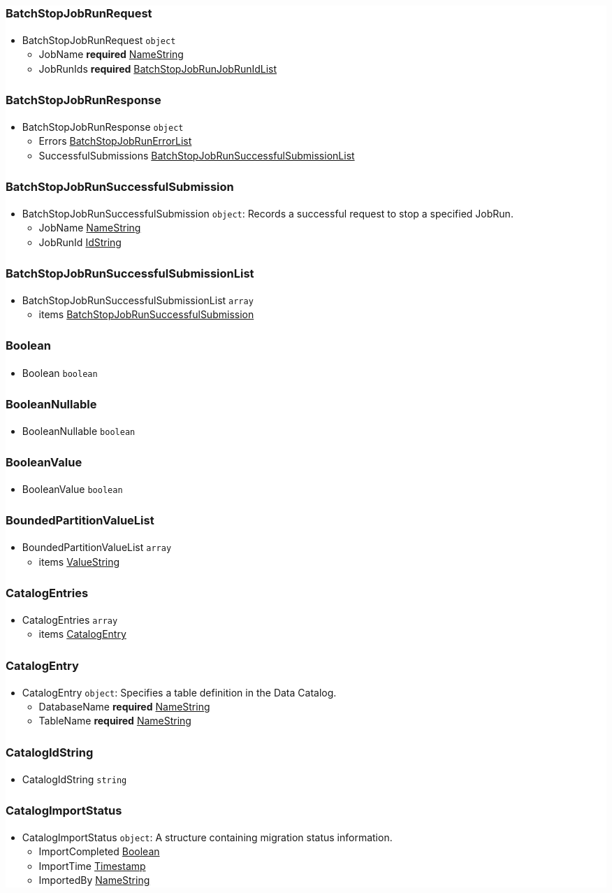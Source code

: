 ### BatchStopJobRunRequest
* BatchStopJobRunRequest `object`
  * JobName **required** [NameString](#namestring)
  * JobRunIds **required** [BatchStopJobRunJobRunIdList](#batchstopjobrunjobrunidlist)

### BatchStopJobRunResponse
* BatchStopJobRunResponse `object`
  * Errors [BatchStopJobRunErrorList](#batchstopjobrunerrorlist)
  * SuccessfulSubmissions [BatchStopJobRunSuccessfulSubmissionList](#batchstopjobrunsuccessfulsubmissionlist)

### BatchStopJobRunSuccessfulSubmission
* BatchStopJobRunSuccessfulSubmission `object`: Records a successful request to stop a specified JobRun.
  * JobName [NameString](#namestring)
  * JobRunId [IdString](#idstring)

### BatchStopJobRunSuccessfulSubmissionList
* BatchStopJobRunSuccessfulSubmissionList `array`
  * items [BatchStopJobRunSuccessfulSubmission](#batchstopjobrunsuccessfulsubmission)

### Boolean
* Boolean `boolean`

### BooleanNullable
* BooleanNullable `boolean`

### BooleanValue
* BooleanValue `boolean`

### BoundedPartitionValueList
* BoundedPartitionValueList `array`
  * items [ValueString](#valuestring)

### CatalogEntries
* CatalogEntries `array`
  * items [CatalogEntry](#catalogentry)

### CatalogEntry
* CatalogEntry `object`: Specifies a table definition in the Data Catalog.
  * DatabaseName **required** [NameString](#namestring)
  * TableName **required** [NameString](#namestring)

### CatalogIdString
* CatalogIdString `string`

### CatalogImportStatus
* CatalogImportStatus `object`: A structure containing migration status information.
  * ImportCompleted [Boolean](#boolean)
  * ImportTime [Timestamp](#timestamp)
  * ImportedBy [NameString](#namestring)

